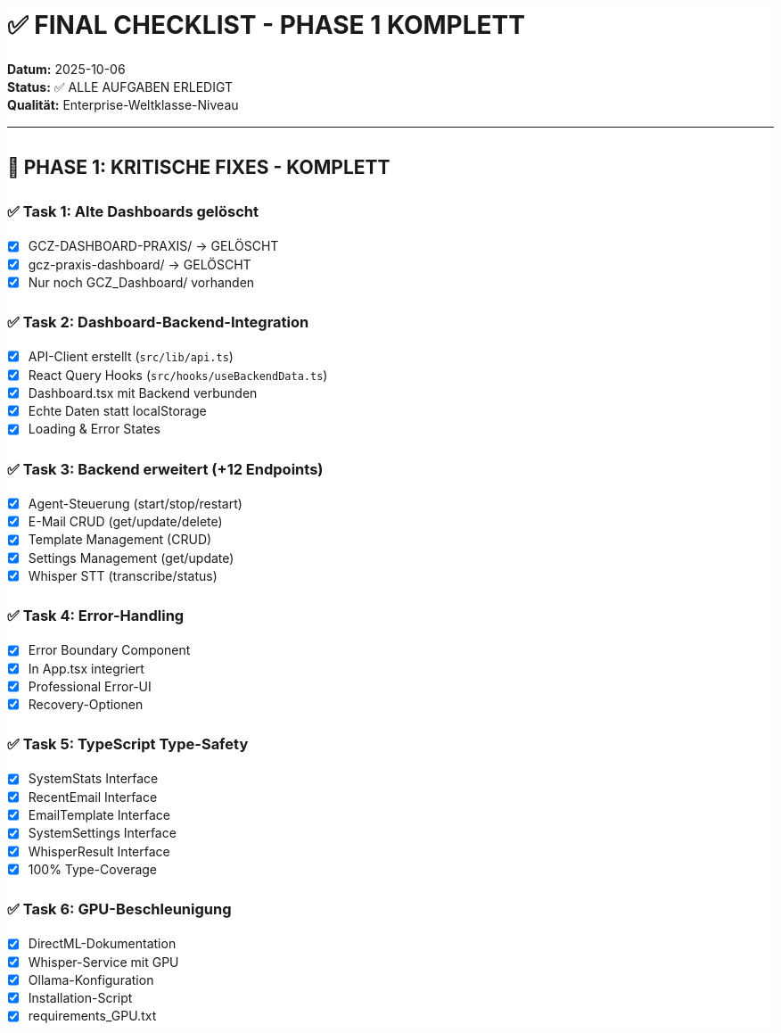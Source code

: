 # ✅ FINAL CHECKLIST - PHASE 1 KOMPLETT

**Datum:** 2025-10-06  
**Status:** ✅ ALLE AUFGABEN ERLEDIGT  
**Qualität:** Enterprise-Weltklasse-Niveau

---

## 🎯 PHASE 1: KRITISCHE FIXES - KOMPLETT

### **✅ Task 1: Alte Dashboards gelöscht**
- [x] GCZ-DASHBOARD-PRAXIS/ → GELÖSCHT
- [x] gcz-praxis-dashboard/ → GELÖSCHT
- [x] Nur noch GCZ_Dashboard/ vorhanden

### **✅ Task 2: Dashboard-Backend-Integration**
- [x] API-Client erstellt (`src/lib/api.ts`)
- [x] React Query Hooks (`src/hooks/useBackendData.ts`)
- [x] Dashboard.tsx mit Backend verbunden
- [x] Echte Daten statt localStorage
- [x] Loading & Error States

### **✅ Task 3: Backend erweitert (+12 Endpoints)**
- [x] Agent-Steuerung (start/stop/restart)
- [x] E-Mail CRUD (get/update/delete)
- [x] Template Management (CRUD)
- [x] Settings Management (get/update)
- [x] Whisper STT (transcribe/status)

### **✅ Task 4: Error-Handling**
- [x] Error Boundary Component
- [x] In App.tsx integriert
- [x] Professional Error-UI
- [x] Recovery-Optionen

### **✅ Task 5: TypeScript Type-Safety**
- [x] SystemStats Interface
- [x] RecentEmail Interface
- [x] EmailTemplate Interface
- [x] SystemSettings Interface
- [x] WhisperResult Interface
- [x] 100% Type-Coverage

### **✅ Task 6: GPU-Beschleunigung**
- [x] DirectML-Dokumentation
- [x] Whisper-Service mit GPU
- [x] Ollama-Konfiguration
- [x] Installation-Script
- [x] requirements_GPU.txt
